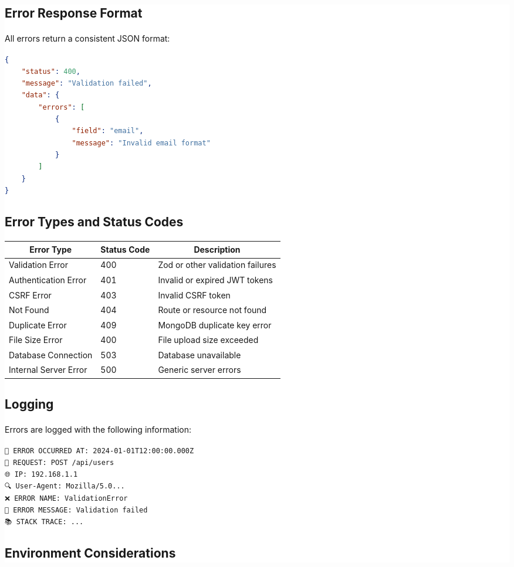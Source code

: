 ## Error Response Format

All errors return a consistent JSON format:

```json
{
	"status": 400,
	"message": "Validation failed",
	"data": {
		"errors": [
			{
				"field": "email",
				"message": "Invalid email format"
			}
		]
	}
}
```

## Error Types and Status Codes

| Error Type            | Status Code | Description                      |
| --------------------- | ----------- | -------------------------------- |
| Validation Error      | 400         | Zod or other validation failures |
| Authentication Error  | 401         | Invalid or expired JWT tokens    |
| CSRF Error            | 403         | Invalid CSRF token               |
| Not Found             | 404         | Route or resource not found      |
| Duplicate Error       | 409         | MongoDB duplicate key error      |
| File Size Error       | 400         | File upload size exceeded        |
| Database Connection   | 503         | Database unavailable             |
| Internal Server Error | 500         | Generic server errors            |

## Logging

Errors are logged with the following information:

```
🚨 ERROR OCCURRED AT: 2024-01-01T12:00:00.000Z
📝 REQUEST: POST /api/users
🌐 IP: 192.168.1.1
🔍 User-Agent: Mozilla/5.0...
❌ ERROR NAME: ValidationError
💬 ERROR MESSAGE: Validation failed
📚 STACK TRACE: ...
```

## Environment Considerations
